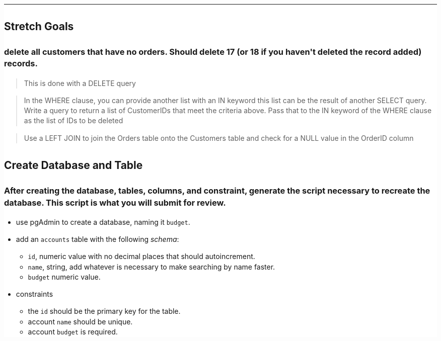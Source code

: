 
				











---
## Stretch Goals

### delete all customers that have no orders. Should delete 17 (or 18 if you haven't deleted the record added) records.
> This is done with a DELETE query

> In the WHERE clause, you can provide another list with an IN keyword this list can be the result of another SELECT query. Write a query to return a list of CustomerIDs that meet the criteria above. Pass that to the IN keyword of the WHERE clause as the list of IDs to be deleted
 
> Use a LEFT JOIN to join the Orders table onto the Customers table and check for a NULL value in the OrderID column

## Create Database and Table

### After creating the database, tables, columns, and constraint, generate the script necessary to recreate the database. This script is what you will submit for review. 

- use pgAdmin to create a database, naming it `budget`.
- add an `accounts` table with the following _schema_:

  - `id`, numeric value with no decimal places that should autoincrement.
  - `name`, string, add whatever is necessary to make searching by name faster.
  - `budget` numeric value.

- constraints
  - the `id` should be the primary key for the table.
  - account `name` should be unique.
  - account `budget` is required.

